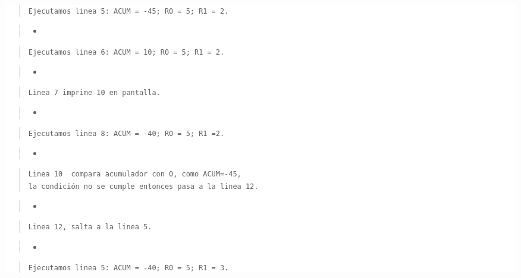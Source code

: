 >     
>     Ejecutamos linea 5: ACUM = -45; R0 = 5; R1 = 2.
> 
> 

> 
	
>   * 

>     
>     Ejecutamos linea 6: ACUM = 10; R0 = 5; R1 = 2.
> 
> 

> 
	
>   * 

>     
>     Linea 7 imprime 10 en pantalla.
> 
> 

> 
	
>   * 

>     
>     Ejecutamos linea 8: ACUM = -40; R0 = 5; R1 =2.
> 
> 

> 


	
>   * 

>     
>     Linea 10  compara acumulador con 0, como ACUM=-45, 
>     la condición no se cumple entonces pasa a la linea 12.
> 
> 

> 
	
>   * 

>     
>     Linea 12, salta a la linea 5.
> 
> 

> 


	
>   * 

>     
>     Ejecutamos linea 5: ACUM = -40; R0 = 5; R1 = 3.
> 
> 
